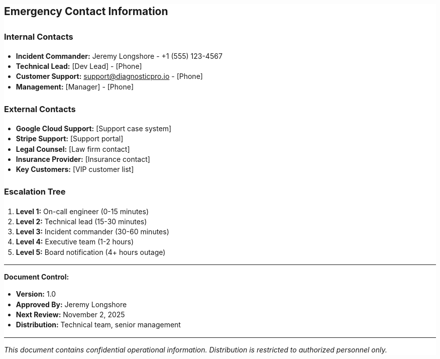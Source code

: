 
## Emergency Contact Information

### Internal Contacts
- **Incident Commander:** Jeremy Longshore - +1 (555) 123-4567
- **Technical Lead:** [Dev Lead] - [Phone]
- **Customer Support:** support@diagnosticpro.io - [Phone]
- **Management:** [Manager] - [Phone]

### External Contacts
- **Google Cloud Support:** [Support case system]
- **Stripe Support:** [Support portal]
- **Legal Counsel:** [Law firm contact]
- **Insurance Provider:** [Insurance contact]
- **Key Customers:** [VIP customer list]

### Escalation Tree
1. **Level 1:** On-call engineer (0-15 minutes)
2. **Level 2:** Technical lead (15-30 minutes)
3. **Level 3:** Incident commander (30-60 minutes)
4. **Level 4:** Executive team (1-2 hours)
5. **Level 5:** Board notification (4+ hours outage)

---

**Document Control:**
- **Version:** 1.0
- **Approved By:** Jeremy Longshore
- **Next Review:** November 2, 2025
- **Distribution:** Technical team, senior management

---

*This document contains confidential operational information. Distribution is restricted to authorized personnel only.*